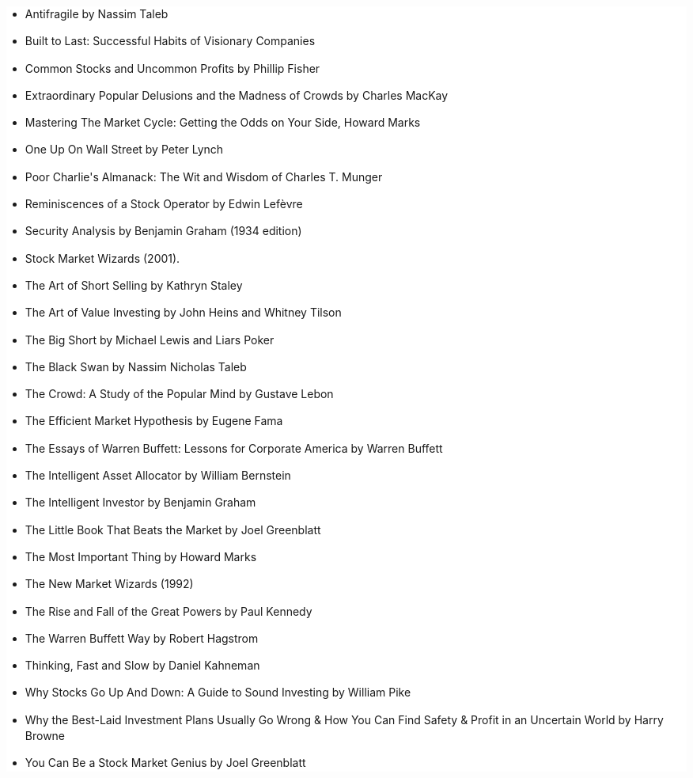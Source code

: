 * Antifragile by Nassim Taleb
    
* Built to Last: Successful Habits of Visionary Companies
    
* Common Stocks and Uncommon Profits by Phillip Fisher
    
* Extraordinary Popular Delusions and the Madness of Crowds by Charles MacKay
    
* Mastering The Market Cycle: Getting the Odds on Your Side, Howard Marks
    
* One Up On Wall Street by Peter Lynch
    
* Poor Charlie's Almanack: The Wit and Wisdom of Charles T. Munger
    
* Reminiscences of a Stock Operator by Edwin Lefèvre
    
* Security Analysis by Benjamin Graham (1934 edition)
    
* Stock Market Wizards (2001).
    
* The Art of Short Selling by Kathryn Staley
    
* The Art of Value Investing by John Heins and Whitney Tilson
    
* The Big Short by Michael Lewis and Liars Poker
    
* The Black Swan by Nassim Nicholas Taleb
    
* The Crowd: A Study of the Popular Mind by Gustave Lebon
    
* The Efficient Market Hypothesis by Eugene Fama
    
* The Essays of Warren Buffett: Lessons for Corporate America by Warren Buffett
    
* The Intelligent Asset Allocator by William Bernstein
    
* The Intelligent Investor by Benjamin Graham
    
* The Little Book That Beats the Market by Joel Greenblatt
    
* The Most Important Thing by Howard Marks
    
* The New Market Wizards (1992)
    
* The Rise and Fall of the Great Powers by Paul Kennedy
    
* The Warren Buffett Way by Robert Hagstrom
    
* Thinking, Fast and Slow by Daniel Kahneman
    
* Why Stocks Go Up And Down: A Guide to Sound Investing by William Pike
    
* Why the Best-Laid Investment Plans Usually Go Wrong & How You Can Find Safety & Profit in an Uncertain World by Harry Browne
    
* You Can Be a Stock Market Genius by Joel Greenblatt